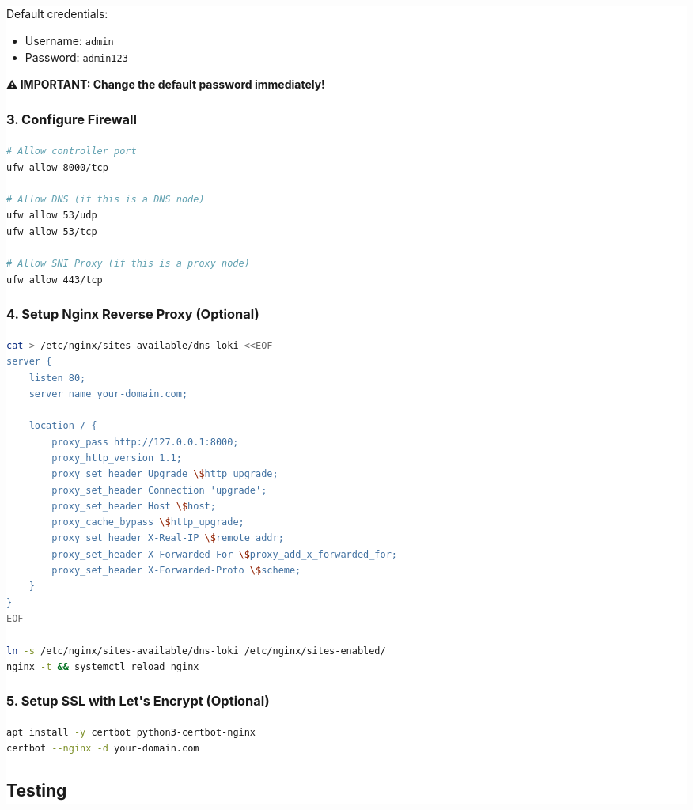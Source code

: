 Default credentials:
- Username: `admin`
- Password: `admin123`

**⚠️ IMPORTANT: Change the default password immediately!**

### 3. Configure Firewall
```bash
# Allow controller port
ufw allow 8000/tcp

# Allow DNS (if this is a DNS node)
ufw allow 53/udp
ufw allow 53/tcp

# Allow SNI Proxy (if this is a proxy node)
ufw allow 443/tcp
```

### 4. Setup Nginx Reverse Proxy (Optional)
```bash
cat > /etc/nginx/sites-available/dns-loki <<EOF
server {
    listen 80;
    server_name your-domain.com;

    location / {
        proxy_pass http://127.0.0.1:8000;
        proxy_http_version 1.1;
        proxy_set_header Upgrade \$http_upgrade;
        proxy_set_header Connection 'upgrade';
        proxy_set_header Host \$host;
        proxy_cache_bypass \$http_upgrade;
        proxy_set_header X-Real-IP \$remote_addr;
        proxy_set_header X-Forwarded-For \$proxy_add_x_forwarded_for;
        proxy_set_header X-Forwarded-Proto \$scheme;
    }
}
EOF

ln -s /etc/nginx/sites-available/dns-loki /etc/nginx/sites-enabled/
nginx -t && systemctl reload nginx
```

### 5. Setup SSL with Let's Encrypt (Optional)
```bash
apt install -y certbot python3-certbot-nginx
certbot --nginx -d your-domain.com
```

## Testing
